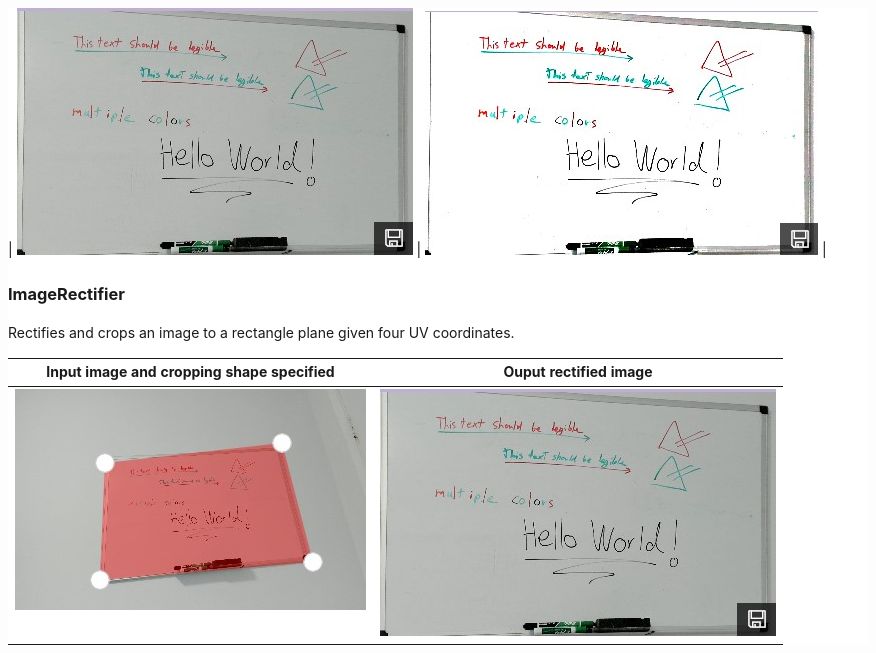 | ![Screenshot of ImageCleaner inputs](./doc/ImageRectifier3.jpg) | ![Screenshot of ImageCleaner outputs](./doc/ImageCleaner2.jpg) |

### **ImageRectifier** <a name="ImageRectifierExample"></a>
Rectifies and crops an image to a rectangle plane given four UV coordinates.

| Input image and cropping shape specified | Ouput rectified image |
| -----------------------------------------| --------------------- |
| ![Screenshot of ImageRectifier inputs](./doc/ImageRectifier2.jpg) | ![Screenshot of ImageRectifier outputs](./doc/ImageRectifier3.jpg) |
